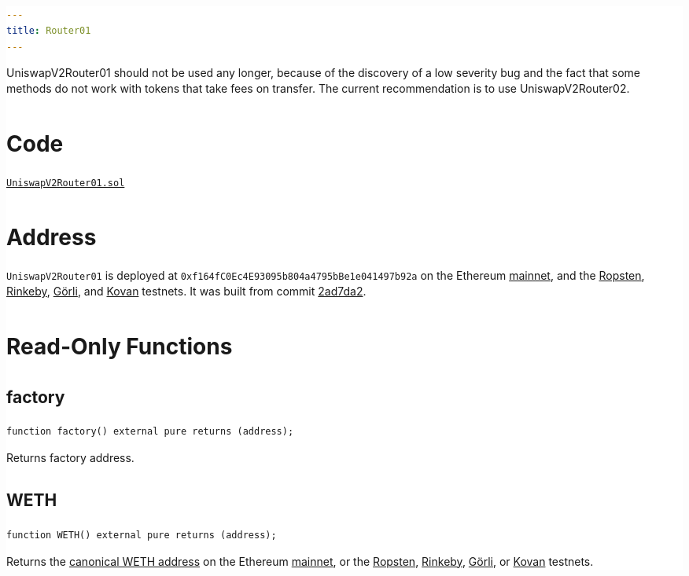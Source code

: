 ```yaml
---
title: Router01
---
```


<Info>
UniswapV2Router01 should not be used any longer, because of the discovery of a <Link to='/docs/v2/smart-contracts/router01#getamountin'>low severity bug</Link> and the fact that some methods do not work with tokens that take fees on transfer. The current recommendation is to use <Link to='/docs/v2/smart-contracts/router02'>UniswapV2Router02</Link>.
</Info>

# Code

[`UniswapV2Router01.sol`](https://github.com/Uniswap/uniswap-v2-periphery/blob/master/contracts/UniswapV2Router01.sol)

# Address

`UniswapV2Router01` is deployed at `0xf164fC0Ec4E93095b804a4795bBe1e041497b92a` on the Ethereum [mainnet](https://etherscan.io/address/0xf164fC0Ec4E93095b804a4795bBe1e041497b92a), and the [Ropsten](https://ropsten.etherscan.io/address/0xf164fC0Ec4E93095b804a4795bBe1e041497b92a), [Rinkeby](https://rinkeby.etherscan.io/address/0xf164fC0Ec4E93095b804a4795bBe1e041497b92a), [Görli](https://goerli.etherscan.io/address/0xf164fC0Ec4E93095b804a4795bBe1e041497b92a), and [Kovan](https://kovan.etherscan.io/address/0xf164fC0Ec4E93095b804a4795bBe1e041497b92a) testnets. It was built from commit [2ad7da2](https://github.com/Uniswap/uniswap-v2-periphery/tree/2ad7da28a6f70ec4299364bc1608af8f30e7646b).

# Read-Only Functions

## factory

```solidity
function factory() external pure returns (address);
```

Returns <Link to='/docs/v2/smart-contracts/factory/#address'>factory address</Link>.

## WETH

```solidity
function WETH() external pure returns (address);
```

Returns the [canonical WETH address](https://blog.0xproject.com/canonical-weth-a9aa7d0279dd) on the Ethereum [mainnet](https://etherscan.io/address/0xc02aaa39b223fe8d0a0e5c4f27ead9083c756cc2), or the [Ropsten](https://ropsten.etherscan.io/address/0xc778417e063141139fce010982780140aa0cd5ab), [Rinkeby](https://rinkeby.etherscan.io/address/0xc778417e063141139fce010982780140aa0cd5ab), [Görli](https://goerli.etherscan.io/address/0xb4fbf271143f4fbf7b91a5ded31805e42b2208d6), or [Kovan](https://kovan.etherscan.io/address/0xd0a1e359811322d97991e03f863a0c30c2cf029c) testnets.
